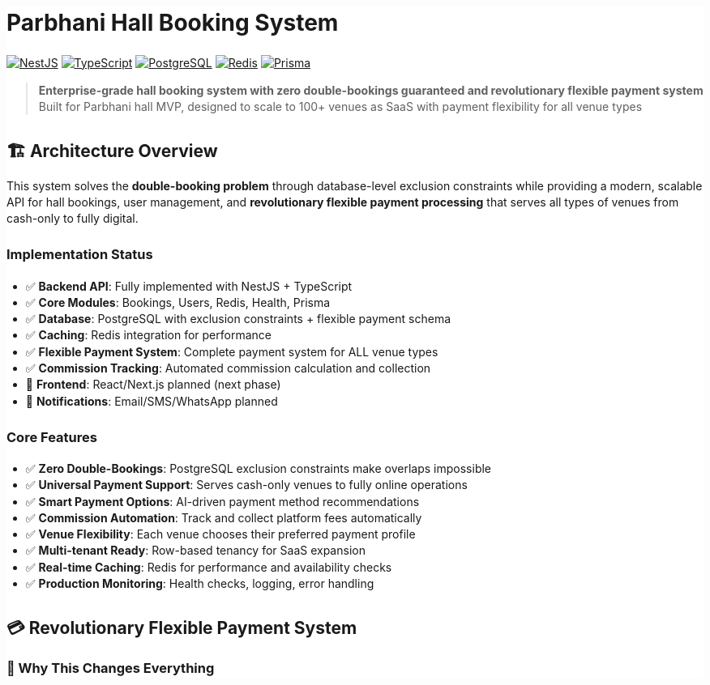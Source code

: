 # Parbhani Hall Booking System

[![NestJS](https://img.shields.io/badge/nestjs-%23E0234E.svg?style=for-the-badge&logo=nestjs&logoColor=white)](https://nestjs.com/)
[![TypeScript](https://img.shields.io/badge/typescript-%23007ACC.svg?style=for-the-badge&logo=typescript&logoColor=white)](https://www.typescriptlang.org/)
[![PostgreSQL](https://img.shields.io/badge/postgresql-%23316192.svg?style=for-the-badge&logo=postgresql&logoColor=white)](https://www.postgresql.org/)
[![Redis](https://img.shields.io/badge/redis-%23DD0031.svg?style=for-the-badge&logo=redis&logoColor=white)](https://redis.io/)
[![Prisma](https://img.shields.io/badge/Prisma-3982CE?style=for-the-badge&logo=Prisma&logoColor=white)](https://www.prisma.io/)

> **Enterprise-grade hall booking system with zero double-bookings guaranteed and revolutionary flexible payment system**  
> Built for Parbhani hall MVP, designed to scale to 100+ venues as SaaS with payment flexibility for all venue types

## 🏗️ Architecture Overview

This system solves the **double-booking problem** through database-level exclusion constraints while providing a modern, scalable API for hall bookings, user management, and **revolutionary flexible payment processing** that serves all types of venues from cash-only to fully digital.

### Implementation Status

- ✅ **Backend API**: Fully implemented with NestJS + TypeScript
- ✅ **Core Modules**: Bookings, Users, Redis, Health, Prisma
- ✅ **Database**: PostgreSQL with exclusion constraints + flexible payment schema
- ✅ **Caching**: Redis integration for performance
- ✅ **Flexible Payment System**: Complete payment system for ALL venue types
- ✅ **Commission Tracking**: Automated commission calculation and collection
- 🔄 **Frontend**: React/Next.js planned (next phase)
- 🔄 **Notifications**: Email/SMS/WhatsApp planned

### Core Features

- ✅ **Zero Double-Bookings**: PostgreSQL exclusion constraints make overlaps impossible
- ✅ **Universal Payment Support**: Serves cash-only venues to fully online operations
- ✅ **Smart Payment Options**: AI-driven payment method recommendations
- ✅ **Commission Automation**: Track and collect platform fees automatically
- ✅ **Venue Flexibility**: Each venue chooses their preferred payment profile
- ✅ **Multi-tenant Ready**: Row-based tenancy for SaaS expansion
- ✅ **Real-time Caching**: Redis for performance and availability checks
- ✅ **Production Monitoring**: Health checks, logging, error handling

## 💳 Revolutionary Flexible Payment System

### 🎯 Why This Changes Everything
